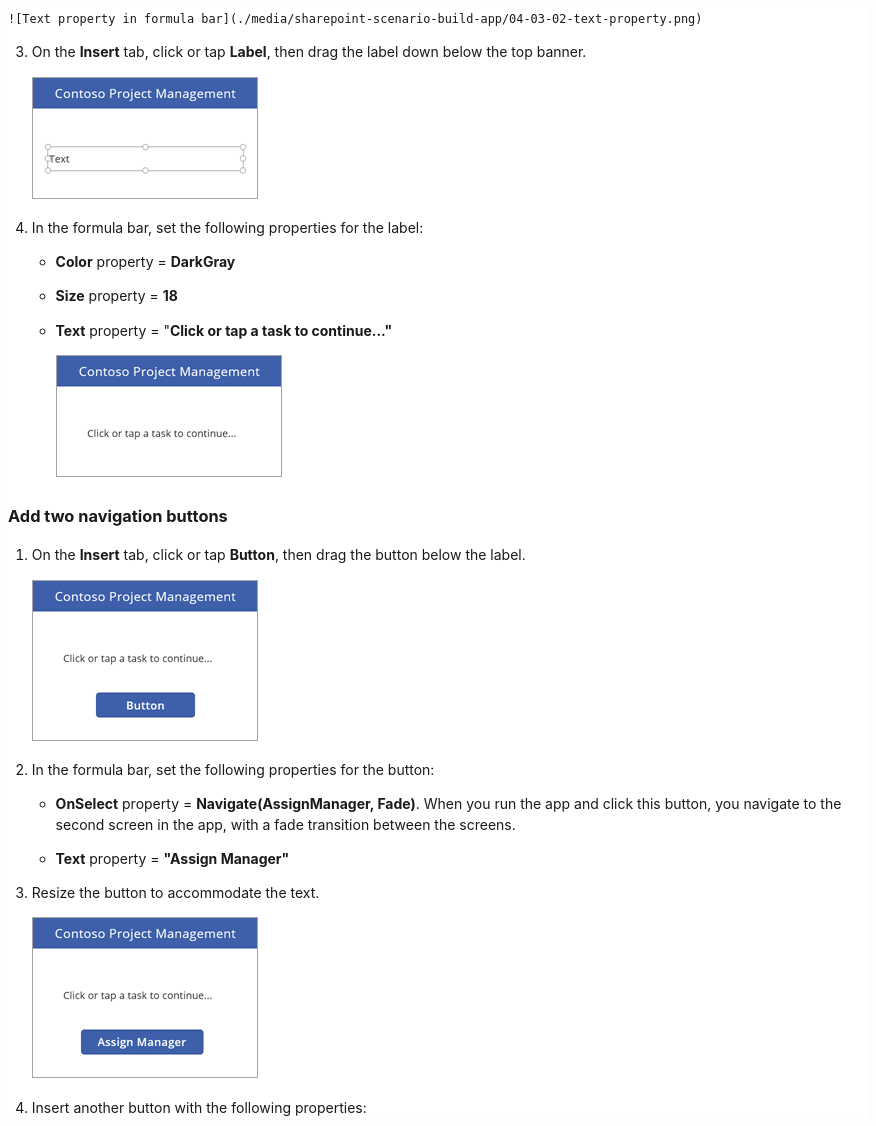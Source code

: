     ![Text property in formula bar](./media/sharepoint-scenario-build-app/04-03-02-text-property.png)
3. On the **Insert** tab, click or tap **Label**, then drag the label down below the top banner.
   
    ![Add label](./media/sharepoint-scenario-build-app/04-03-03-text-default.png)
4. In the formula bar, set the following properties for the label:
   
   * **Color** property = **DarkGray**

   * **Size** property = **18**

   * **Text** property = "**Click or tap a task to continue..."**
     
     ![Update label text](./media/sharepoint-scenario-build-app/04-03-04-text-updated.png)

### Add two navigation buttons
1. On the **Insert** tab, click or tap **Button**, then drag the button below the label.
   
    ![Add button](./media/sharepoint-scenario-build-app/04-03-05-button-default.png)
2. In the formula bar, set the following properties for the button:
   
   * **OnSelect** property = **Navigate(AssignManager, Fade)**. When you run the app and click this button, you navigate to the second screen in the app, with a fade transition between the screens.

   * **Text** property = **"Assign Manager"**

3. Resize the button to accommodate the text.
   
    ![Update button text](./media/sharepoint-scenario-build-app/04-03-06-button-updated.png)
4. Insert another button with the following properties:
   